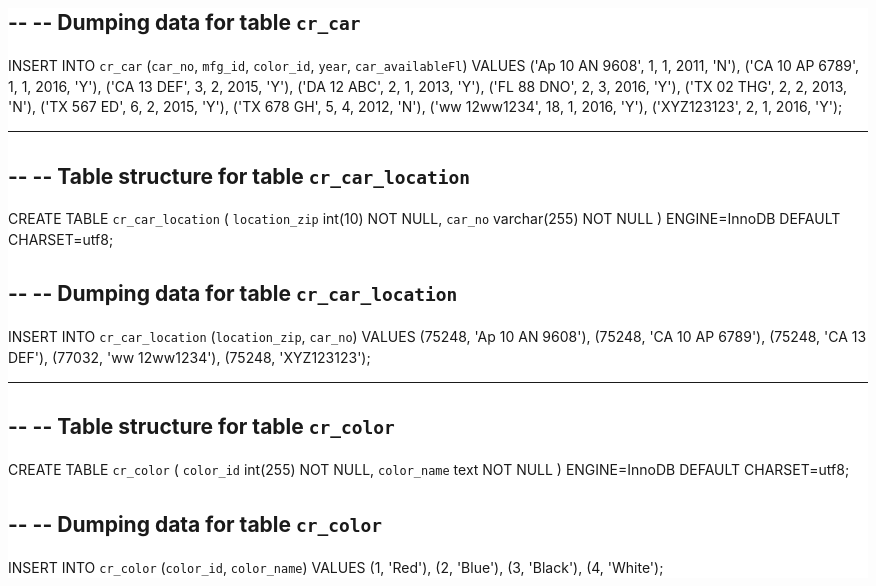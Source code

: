 --
-- Dumping data for table `cr_car`
--

INSERT INTO `cr_car` (`car_no`, `mfg_id`, `color_id`, `year`, `car_availableFl`) VALUES
('Ap 10 AN 9608', 1, 1, 2011, 'N'),
('CA 10 AP 6789', 1, 1, 2016, 'Y'),
('CA 13 DEF', 3, 2, 2015, 'Y'),
('DA 12 ABC', 2, 1, 2013, 'Y'),
('FL 88 DNO', 2, 3, 2016, 'Y'),
('TX 02 THG', 2, 2, 2013, 'N'),
 ('TX 567 ED', 6, 2, 2015, 'Y'),
('TX 678 GH', 5, 4, 2012, 'N'),
('ww 12ww1234', 18, 1, 2016, 'Y'),
('XYZ123123', 2, 1, 2016, 'Y');

-- --------------------------------------------------------

--
-- Table structure for table `cr_car_location`
--

CREATE TABLE `cr_car_location` (
  `location_zip` int(10) NOT NULL,
  `car_no` varchar(255) NOT NULL
) ENGINE=InnoDB DEFAULT CHARSET=utf8;

--
-- Dumping data for table `cr_car_location`
--

INSERT INTO `cr_car_location` (`location_zip`, `car_no`) VALUES
(75248, 'Ap 10 AN 9608'),
(75248, 'CA 10 AP 6789'),
(75248, 'CA 13 DEF'),
 (77032, 'ww 12ww1234'),
(75248, 'XYZ123123');

-- --------------------------------------------------------

--
-- Table structure for table `cr_color`
--

CREATE TABLE `cr_color` (
  `color_id` int(255) NOT NULL,
  `color_name` text NOT NULL
) ENGINE=InnoDB DEFAULT CHARSET=utf8;

--
-- Dumping data for table `cr_color`
--

INSERT INTO `cr_color` (`color_id`, `color_name`) VALUES
(1, 'Red'),
(2, 'Blue'),
(3, 'Black'),
(4, 'White');
